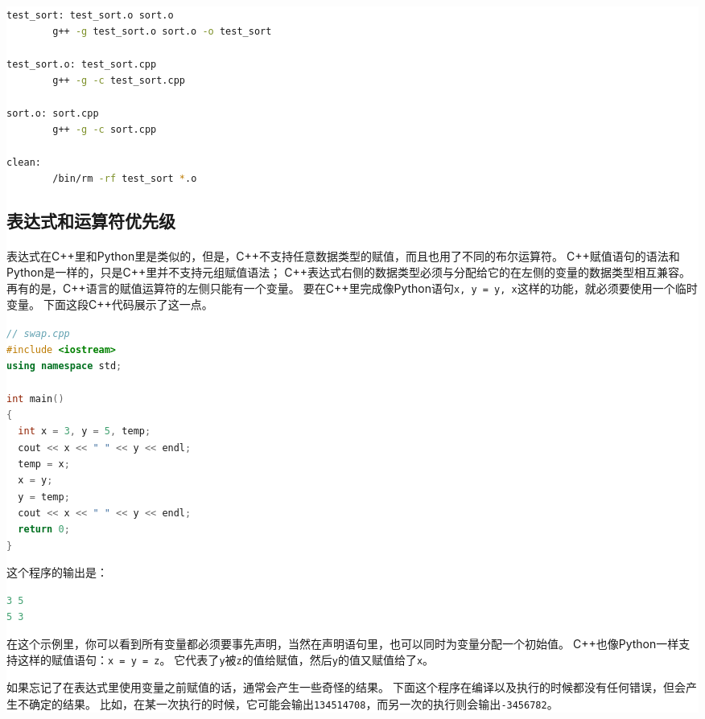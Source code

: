 ```Bash
test_sort: test_sort.o sort.o
        g++ -g test_sort.o sort.o -o test_sort

test_sort.o: test_sort.cpp
        g++ -g -c test_sort.cpp

sort.o: sort.cpp
        g++ -g -c sort.cpp

clean:
        /bin/rm -rf test_sort *.o
```

## 表达式和运算符优先级

表达式在C++里和Python里是类似的，但是，C++不支持任意数据类型的赋值，而且也用了不同的布尔运算符。
C++赋值语句的语法和Python是一样的，只是C++里并不支持元组赋值语法；
C++表达式右侧的数据类型必须与分配给它的在左侧的变量的数据类型相互兼容。
再有的是，C++语言的赋值运算符的左侧只能有一个变量。
要在C++里完成像Python语句`x, y = y, x`这样的功能，就必须要使用一个临时变量。
下面这段C++代码展示了这一点。

```C++
// swap.cpp
#include <iostream>
using namespace std;

int main()
{
  int x = 3, y = 5, temp;
  cout << x << " " << y << endl;
  temp = x;
  x = y;
  y = temp;
  cout << x << " " << y << endl;
  return 0;
}
```

这个程序的输出是：

```C++
3 5
5 3
```

在这个示例里，你可以看到所有变量都必须要事先声明，当然在声明语句里，也可以同时为变量分配一个初始值。
C++也像Python一样支持这样的赋值语句：`x = y = z`。
它代表了`y`被`z`的值给赋值，然后`y`的值又赋值给了`x`。

如果忘记了在表达式里使用变量之前赋值的话，通常会产生一些奇怪的结果。
下面这个程序在编译以及执行的时候都没有任何错误，但会产生不确定的结果。
比如，在某一次执行的时候，它可能会输出`134514708`，而另一次的执行则会输出`-3456782`。
